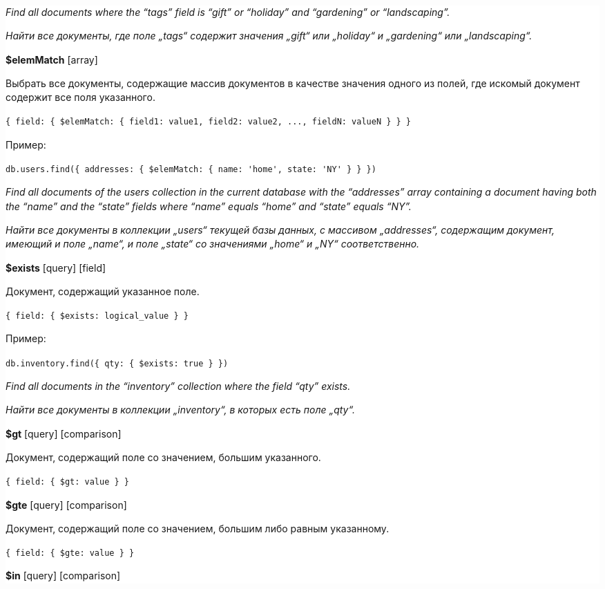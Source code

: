 *Find all documents where the “tags” field is “gift” or “holiday” and “gardening” or “landscaping”.*

*Найти все документы, где поле „tags“ содержит значения „gift“ или „holiday“ и „gardening“ или „landscaping“.*

**$elemMatch** \[array\]

Выбрать все документы, содержащие массив документов в качестве значения одного из полей, где искомый документ содержит все поля указанного.

~~~
{ field: { $elemMatch: { field1: value1, field2: value2, ..., fieldN: valueN } } }
~~~

Пример:

~~~
db.users.find({ addresses: { $elemMatch: { name: 'home', state: 'NY' } } })
~~~

*Find all documents of the users collection in the current database with the “addresses” array containing a document having both the “name” and the “state” fields where “name” equals “home” and “state” equals “NY”.*

*Найти все документы в коллекции „users“ текущей базы данных, с массивом „addresses“, содержащим документ, имеющий и поле „name“, и поле „state“ со значениями „home“ и „NY“ соответственно.*

**$exists** \[query\] \[field\]

Документ, содержащий указанное поле.

~~~
{ field: { $exists: logical_value } }
~~~

Пример:

~~~
db.inventory.find({ qty: { $exists: true } })
~~~

*Find all documents in the “inventory” collection where the field “qty” exists.*

*Найти все документы в коллекции „inventory“, в которых есть поле „qty“.*

**$gt** \[query\] \[comparison\]

Документ, содержащий поле со значением, большим указанного.

~~~
{ field: { $gt: value } }
~~~

**$gte** \[query\] \[comparison\]

Документ, содержащий поле со значением, большим либо равным указанному.

~~~
{ field: { $gte: value } }
~~~

**$in** \[query\] \[comparison\]
